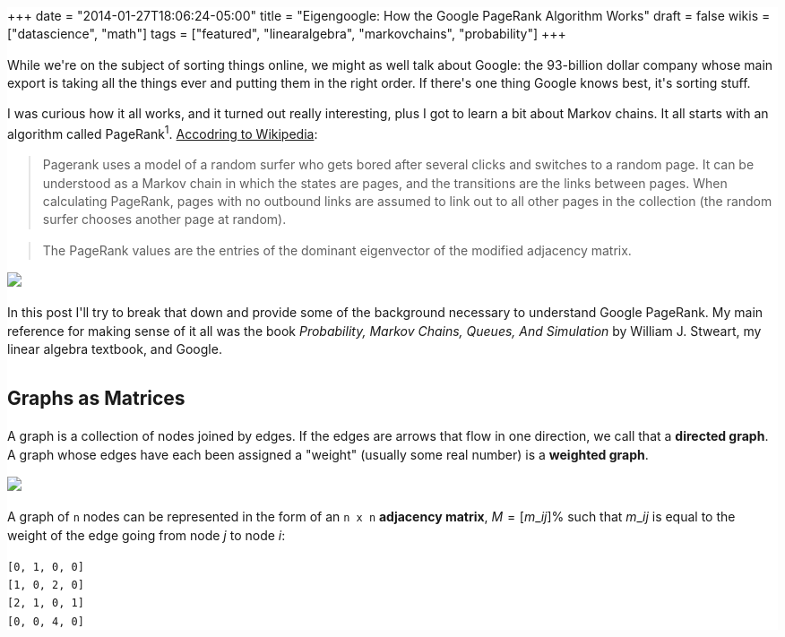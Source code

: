 +++
date = "2014-01-27T18:06:24-05:00"
title = "Eigengoogle: How the Google PageRank Algorithm Works"
draft = false
wikis = ["datascience", "math"]
tags = ["featured", "linearalgebra", "markovchains", "probability"]
+++

While we're on the subject of sorting things online, we might as well talk
about Google: the 93-billion dollar company whose main export is taking all the
things ever and putting them in the right order. If there's one thing Google
knows best, it's sorting stuff.

I was curious how it all works, and it turned out really interesting, plus I
got to learn a bit about Markov chains. It all starts with an algorithm called
PageRank<sup>1</sup>.
[Accodring to Wikipedia](http://en.wikipedia.org/wiki/PageRank):

> Pagerank uses a model of a random surfer who gets bored after several clicks
> and switches to a random page. It can be understood as a Markov chain in
> which the states are pages, and the transitions are the links between pages.
> When calculating PageRank, pages with no outbound links are assumed to link
> out to all other pages in the collection (the random surfer chooses another
> page at random).

> The PageRank values are the entries of the dominant eigenvector of the
> modified adjacency matrix.

![](/img/eigenvectors.png)

In this post I'll try to break that down and provide some of the background
necessary to understand Google PageRank. My main reference for making sense
of it all was the book
*Probability, Markov Chains, Queues, And Simulation* by William J. Stweart, my
linear algebra textbook, and Google.

## Graphs as Matrices

A graph is a collection of nodes joined by edges. If the edges are arrows that
flow in one direction, we call that a **directed graph**. A graph whose
edges have each been assigned a "weight" (usually some real number) is a
**weighted graph**.

![](/img/weighted_graph01.png)

A graph of `n` nodes can be represented in the form of an `n x n` **adjacency
matrix**, $M = [m\_{ij}]$% such that $m\_{ij}$ is equal to the weight of the edge
going from node $j$ to node $i$:

```
[0, 1, 0, 0]
[1, 0, 2, 0]
[2, 1, 0, 1]
[0, 0, 4, 0]
```
